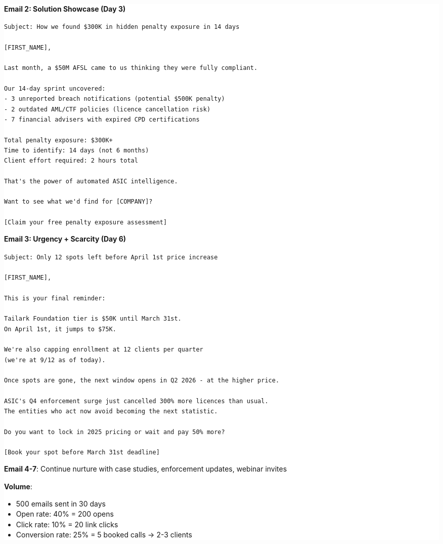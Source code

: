    **Email 2: Solution Showcase (Day 3)**
   ```
   Subject: How we found $300K in hidden penalty exposure in 14 days

   [FIRST_NAME],

   Last month, a $50M AFSL came to us thinking they were fully compliant.

   Our 14-day sprint uncovered:
   - 3 unreported breach notifications (potential $500K penalty)
   - 2 outdated AML/CTF policies (licence cancellation risk)
   - 7 financial advisers with expired CPD certifications

   Total penalty exposure: $300K+
   Time to identify: 14 days (not 6 months)
   Client effort required: 2 hours total

   That's the power of automated ASIC intelligence.

   Want to see what we'd find for [COMPANY]?

   [Claim your free penalty exposure assessment]
   ```

   **Email 3: Urgency + Scarcity (Day 6)**
   ```
   Subject: Only 12 spots left before April 1st price increase

   [FIRST_NAME],

   This is your final reminder:

   Tailark Foundation tier is $50K until March 31st.
   On April 1st, it jumps to $75K.

   We're also capping enrollment at 12 clients per quarter
   (we're at 9/12 as of today).

   Once spots are gone, the next window opens in Q2 2026 - at the higher price.

   ASIC's Q4 enforcement surge just cancelled 300% more licences than usual.
   The entities who act now avoid becoming the next statistic.

   Do you want to lock in 2025 pricing or wait and pay 50% more?

   [Book your spot before March 31st deadline]
   ```

   **Email 4-7**: Continue nurture with case studies, enforcement updates, webinar invites

   **Volume**:
   - 500 emails sent in 30 days
   - Open rate: 40% = 200 opens
   - Click rate: 10% = 20 link clicks
   - Conversion rate: 25% = 5 booked calls → 2-3 clients
